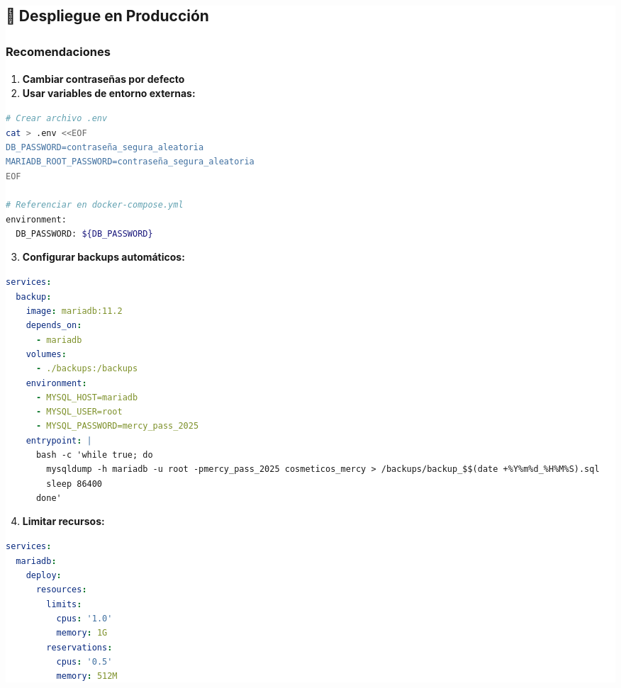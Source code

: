 ## 🚀 Despliegue en Producción

### Recomendaciones

1. **Cambiar contraseñas por defecto**
2. **Usar variables de entorno externas:**

```bash
# Crear archivo .env
cat > .env <<EOF
DB_PASSWORD=contraseña_segura_aleatoria
MARIADB_ROOT_PASSWORD=contraseña_segura_aleatoria
EOF

# Referenciar en docker-compose.yml
environment:
  DB_PASSWORD: ${DB_PASSWORD}
```

3. **Configurar backups automáticos:**

```yaml
services:
  backup:
    image: mariadb:11.2
    depends_on:
      - mariadb
    volumes:
      - ./backups:/backups
    environment:
      - MYSQL_HOST=mariadb
      - MYSQL_USER=root
      - MYSQL_PASSWORD=mercy_pass_2025
    entrypoint: |
      bash -c 'while true; do
        mysqldump -h mariadb -u root -pmercy_pass_2025 cosmeticos_mercy > /backups/backup_$$(date +%Y%m%d_%H%M%S).sql
        sleep 86400
      done'
```

4. **Limitar recursos:**

```yaml
services:
  mariadb:
    deploy:
      resources:
        limits:
          cpus: '1.0'
          memory: 1G
        reservations:
          cpus: '0.5'
          memory: 512M
```
